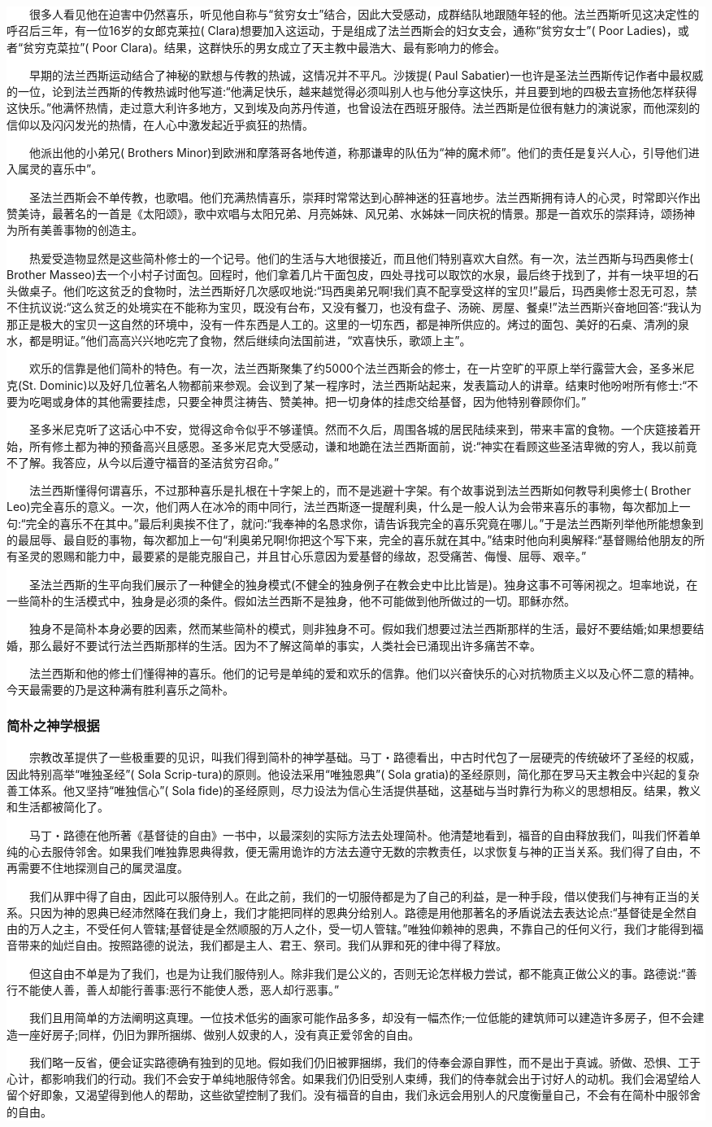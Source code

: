 &emsp;&emsp;很多人看见他在迫害中仍然喜乐，听见他自称与“贫穷女士”结合，因此大受感动，成群结队地跟随年轻的他。法兰西斯听见这决定性的呼召后三年，有一位16岁的女郎克莱拉( Clara)想要加入这运动，于是组成了法兰西斯会的妇女支会，通称“贫穷女士”( Poor Ladies)，或者“贫穷克菜拉”( Poor Clara)。结果，这群快乐的男女成立了天主教中最浩大、最有影响力的修会。

&emsp;&emsp;早期的法兰西斯运动结合了神秘的默想与传教的热诚，这情况并不平凡。沙拨提( Paul Sabatier)一也许是圣法兰西斯传记作者中最权威的一位，论到法兰西斯的传教热诚时他写道:“他满足快乐，越来越觉得必须叫别人也与他分享这快乐，并且要到地的四极去宣扬他怎样获得这快乐。”他满怀热情，走过意大利许多地方，又到埃及向苏丹传道，也曾设法在西班牙服侍。法兰西斯是位很有魅力的演说家，而他深刻的信仰以及闪闪发光的热情，在人心中激发起近乎疯狂的热情。

&emsp;&emsp;他派出他的小弟兄( Brothers Minor)到欧洲和摩落哥各地传道，称那谦卑的队伍为“神的魔术师”。他们的责任是复兴人心，引导他们进入属灵的喜乐中”。

&emsp;&emsp;圣法兰西斯会不单传教，也歌唱。他们充满热情喜乐，崇拜时常常达到心醉神迷的狂喜地步。法兰西斯拥有诗人的心灵，时常即兴作出赞美诗，最著名的一首是《太阳颂》，歌中欢唱与太阳兄弟、月亮姊妹、风兄弟、水姊妹一同庆祝的情景。那是一首欢乐的崇拜诗，颂扬神为所有美善事物的创造主。

&emsp;&emsp;热爱受造物显然是这些简朴修士的一个记号。他们的生活与大地很接近，而且他们特别喜欢大自然。有一次，法兰西斯与玛西奥修士( Brother Masseo)去一个小村子讨面包。回程时，他们拿着几片干面包皮，四处寻找可以取饮的水泉，最后终于找到了，并有一块平坦的石头做桌子。他们吃这贫乏的食物时，法兰西斯好几次感叹地说:“玛西奥弟兄啊!我们真不配享受这样的宝贝!”最后，玛西奥修士忍无可忍，禁不住抗议说:“这么贫乏的处境实在不能称为宝贝，既没有台布，又没有餐刀，也没有盘子、汤碗、房屋、餐桌!”法兰西斯兴奋地回答:“我认为那正是极大的宝贝一这自然的环境中，没有一件东西是人工的。这里的一切东西，都是神所供应的。烤过的面包、美好的石桌、清冽的泉水，都是明证。”他们高高兴兴地吃完了食物，然后继续向法国前进，“欢喜快乐，歌颂上主”。

&emsp;&emsp;欢乐的信靠是他们简朴的特色。有一次，法兰西斯聚集了约5000个法兰西斯会的修士，在一片空旷的平原上举行露营大会，圣多米尼克(St. Dominic)以及好几位著名人物都前来参观。会议到了某一程序时，法兰西斯站起来，发表篇动人的讲章。结東时他吩咐所有修士:“不要为吃喝或身体的其他需要挂虑，只要全神贯注祷告、赞美神。把一切身体的挂虑交给基督，因为他特别眷顾你们。”

&emsp;&emsp;圣多米尼克听了这话心中不安，觉得这命令似乎不够谨慎。然而不久后，周围各城的居民陆续来到，带来丰富的食物。一个庆筵接着开始，所有修土都为神的预备高兴且感恩。圣多米尼克大受感动，谦和地跪在法兰西斯面前，说:“神实在看顾这些圣洁卑微的穷人，我以前竟不了解。我答应，从今以后遵守福音的圣洁贫穷召命。”

&emsp;&emsp;法兰西斯懂得何谓喜乐，不过那种喜乐是扎根在十字架上的，而不是逃避十字架。有个故事说到法兰西斯如何教导利奥修士( Brother Leo)完全喜乐的意义。一次，他们两人在冰冷的雨中同行，法兰西斯逐一提醒利奥，什么是一般人认为会带来喜乐的事物，每次都加上一句:“完全的喜乐不在其中。”最后利奥挨不住了，就问:“我奉神的名恳求你，请告诉我完全的喜乐究竟在哪儿。”于是法兰西斯列举他所能想象到的最屈辱、最自贬的事物，每次都加上一句“利奥弟兄啊!你把这个写下来，完全的喜乐就在其中。”结束时他向利奥解释:“基督赐给他朋友的所有圣灵的恩赐和能力中，最要紧的是能克服自己，并且甘心乐意因为爱基督的缘故，忍受痛苦、侮慢、屈辱、艰辛。”

&emsp;&emsp;圣法兰西斯的生平向我们展示了一种健全的独身模式(不健全的独身例子在教会史中比比皆是)。独身这事不可等闲视之。坦率地说，在一些简朴的生活模式中，独身是必须的条件。假如法兰西斯不是独身，他不可能做到他所做过的一切。耶稣亦然。

&emsp;&emsp;独身不是简朴本身必要的因素，然而某些简朴的模式，则非独身不可。假如我们想要过法兰西斯那样的生活，最好不要结婚;如果想要结婚，那么最好不要试行法兰西斯那样的生活。因为不了解这简单的事实，人类社会已涌现出许多痛苦不幸。

&emsp;&emsp;法兰西斯和他的修士们懂得神的喜乐。他们的记号是单纯的爱和欢乐的信靠。他们以兴奋快乐的心对抗物质主义以及心怀二意的精神。今天最需要的乃是这种满有胜利喜乐之简朴。

### 简朴之神学根据

&emsp;&emsp;宗教改革提供了一些极重要的见识，叫我们得到简朴的神学基础。马丁・路德看出，中古时代包了一层硬壳的传统破坏了圣经的权威，因此特别高举“唯独圣经”( Sola Scrip-tura)的原则。他设法采用“唯独恩典”( Sola gratia)的圣经原则，简化那在罗马天主教会中兴起的复杂善工体系。他又坚持“唯独信心”( Sola fide)的圣经原则，尽力设法为信心生活提供基础，这基础与当时靠行为称义的思想相反。结果，教义和生活都被简化了。

&emsp;&emsp;马丁・路德在他所著《基督徒的自由》一书中，以最深刻的实际方法去处理简朴。他清楚地看到，福音的自由释放我们，叫我们怀着单纯的心去服侍邻舍。如果我们唯独靠恩典得救，便无需用诡诈的方法去遵守无数的宗教责任，以求恢复与神的正当关系。我们得了自由，不再需要不住地探测自己的属灵温度。

&emsp;&emsp;我们从罪中得了自由，因此可以服侍别人。在此之前，我们的一切服侍都是为了自己的利益，是一种手段，借以使我们与神有正当的关系。只因为神的恩典已经沛然降在我们身上，我们才能把同样的恩典分给别人。路德是用他那著名的矛盾说法去表达论点:“基督徒是全然自由的万人之主，不受任何人管辖;基督徒是全然顺服的万人之仆，受一切人管辖。”唯独仰赖神的恩典，不靠自己的任何义行，我们才能得到福音带来的灿烂自由。按照路德的说法，我们都是主人、君王、祭司。我们从罪和死的律中得了释放。

&emsp;&emsp;但这自由不单是为了我们，也是为让我们服侍别人。除非我们是公义的，否则无论怎样极力尝试，都不能真正做公义的事。路德说:“善行不能使人善，善人却能行善事:恶行不能使人悉，恶人却行恶事。”

&emsp;&emsp;我们且用简单的方法阐明这真理。一位技术低劣的画家可能作品多多，却没有一幅杰作;一位低能的建筑师可以建造许多房子，但不会建造一座好房子;同样，仍旧为罪所捆绑、做别人奴隶的人，没有真正爱邻舍的自由。

&emsp;&emsp;我们略一反省，便会证实路德确有独到的见地。假如我们仍旧被罪捆绑，我们的侍奉会源自罪性，而不是出于真诚。骄做、恐惧、工于心计，都影响我们的行动。我们不会安于单纯地服侍邻舍。如果我们仍旧受别人束缚，我们的侍奉就会出于讨好人的动机。我们会渴望给人留个好即象，又渴望得到他人的帮助，这些欲望控制了我们。没有福音的自由，我们永远会用别人的尺度衡量自己，不会有在简朴中服邻舍的自由。
